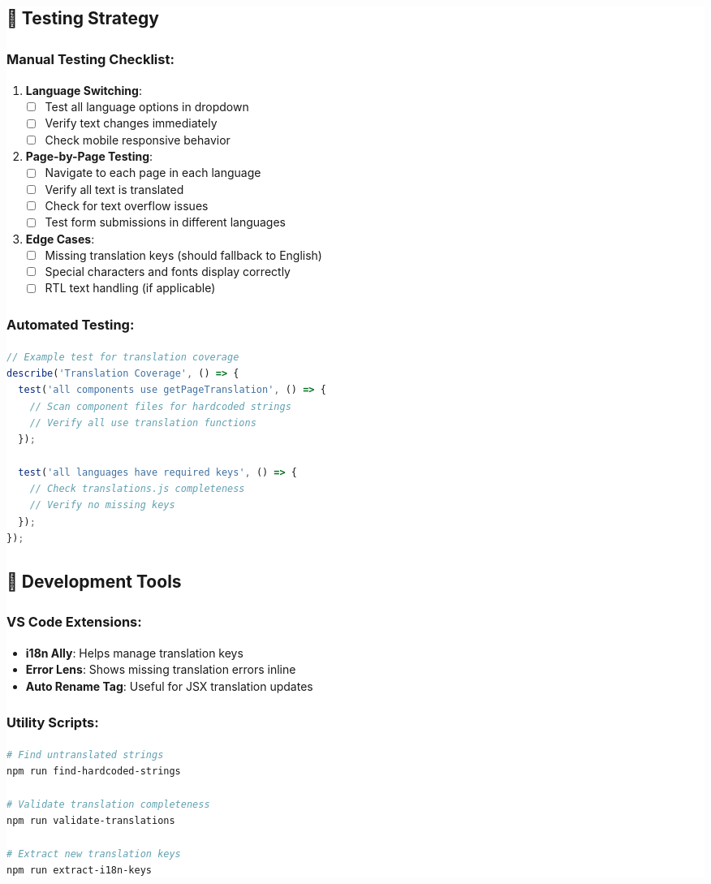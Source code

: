 
## 🧪 Testing Strategy

### Manual Testing Checklist:
1. **Language Switching**: 
   - [ ] Test all language options in dropdown
   - [ ] Verify text changes immediately
   - [ ] Check mobile responsive behavior

2. **Page-by-Page Testing**:
   - [ ] Navigate to each page in each language
   - [ ] Verify all text is translated
   - [ ] Check for text overflow issues
   - [ ] Test form submissions in different languages

3. **Edge Cases**:
   - [ ] Missing translation keys (should fallback to English)
   - [ ] Special characters and fonts display correctly
   - [ ] RTL text handling (if applicable)

### Automated Testing:
```javascript
// Example test for translation coverage
describe('Translation Coverage', () => {
  test('all components use getPageTranslation', () => {
    // Scan component files for hardcoded strings
    // Verify all use translation functions
  });
  
  test('all languages have required keys', () => {
    // Check translations.js completeness
    // Verify no missing keys
  });
});
```

## 🔧 Development Tools

### VS Code Extensions:
- **i18n Ally**: Helps manage translation keys
- **Error Lens**: Shows missing translation errors inline
- **Auto Rename Tag**: Useful for JSX translation updates

### Utility Scripts:
```bash
# Find untranslated strings
npm run find-hardcoded-strings

# Validate translation completeness  
npm run validate-translations

# Extract new translation keys
npm run extract-i18n-keys
```
